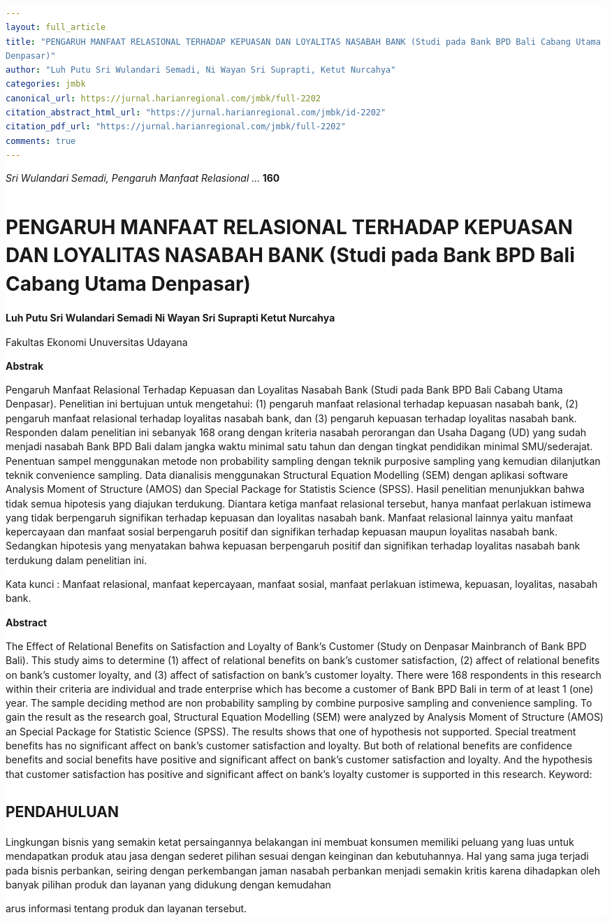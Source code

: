 ```yaml
---
layout: full_article
title: "PENGARUH MANFAAT RELASIONAL TERHADAP KEPUASAN DAN LOYALITAS NASABAH BANK (Studi pada Bank BPD Bali Cabang Utama Denpasar)"
author: "Luh Putu Sri Wulandari Semadi, Ni Wayan Sri Suprapti, Ketut Nurcahya"
categories: jmbk
canonical_url: https://jurnal.harianregional.com/jmbk/full-2202 
citation_abstract_html_url: "https://jurnal.harianregional.com/jmbk/id-2202"
citation_pdf_url: "https://jurnal.harianregional.com/jmbk/full-2202"  
comments: true
---
```


<p><span class="font6" style="font-style:italic;">Sri Wulandari Semadi, Pengaruh Manfaat Relasional ...</span><span class="font8" style="font-weight:bold;"> 160</span></p><a name="caption1"></a>
<h1><a name="bookmark0"></a><span class="font10" style="font-weight:bold;"><a name="bookmark1"></a>PENGARUH MANFAAT RELASIONAL TERHADAP KEPUASAN DAN LOYALITAS NASABAH BANK (Studi pada Bank BPD Bali Cabang Utama Denpasar)</span></h1>
<p><span class="font9" style="font-weight:bold;">Luh Putu Sri Wulandari Semadi Ni Wayan Sri Suprapti Ketut Nurcahya</span></p>
<p><span class="font9">Fakultas Ekonomi Unuversitas Udayana</span></p>
<p><span class="font7" style="font-weight:bold;">Abstrak</span></p>
<p><span class="font7">Pengaruh Manfaat Relasional Terhadap Kepuasan dan Loyalitas Nasabah Bank (Studi pada Bank BPD Bali Cabang Utama Denpasar). Penelitian ini bertujuan untuk mengetahui: (1) pengaruh manfaat relasional terhadap kepuasan nasabah bank, (2) pengaruh manfaat relasional terhadap loyalitas nasabah bank, dan (3) pengaruh kepuasan terhadap loyalitas nasabah bank. Responden dalam penelitian ini sebanyak 168 orang dengan kriteria nasabah perorangan dan Usaha Dagang (UD) yang sudah menjadi nasabah Bank BPD Bali dalam jangka waktu minimal satu tahun dan dengan tingkat pendidikan minimal SMU/sederajat. Penentuan sampel menggunakan metode non probability sampling dengan teknik purposive sampling yang kemudian dilanjutkan teknik convenience sampling. Data dianalisis menggunakan Structural Equation Modelling (SEM) dengan aplikasi software Analysis Moment of Structure (AMOS) dan Special Package for Statistis Science (SPSS). Hasil penelitian menunjukkan bahwa tidak semua hipotesis yang diajukan terdukung. Diantara ketiga manfaat relasional tersebut, hanya manfaat perlakuan istimewa yang tidak berpengaruh signifikan terhadap kepuasan dan loyalitas nasabah bank. Manfaat relasional lainnya yaitu manfaat kepercayaan dan manfaat sosial berpengaruh positif dan signifikan terhadap kepuasan maupun loyalitas nasabah bank. Sedangkan hipotesis yang menyatakan bahwa kepuasan berpengaruh positif dan signifikan terhadap loyalitas nasabah bank terdukung dalam penelitian ini.</span></p>
<p><span class="font7">Kata kunci : Manfaat relasional, manfaat kepercayaan, manfaat sosial, manfaat perlakuan istimewa, kepuasan, loyalitas, nasabah bank.</span></p>
<p><span class="font7" style="font-weight:bold;">Abstract</span></p>
<p><span class="font7">The Effect of Relational Benefits on Satisfaction and Loyalty of Bank’s Customer (Study on Denpasar Mainbranch of Bank BPD Bali). This study aims to determine (1) affect of relational benefits on bank’s customer satisfaction, (2) affect of relational benefits on bank’s customer loyalty, and (3) affect of satisfaction on bank’s customer loyalty. There were 168 respondents in this research within their criteria are individual and trade enterprise which has become a customer of Bank BPD Bali in term of at least 1 (one) year. The sample deciding method are non probability sampling by combine purposive sampling and convenience sampling. To gain the result as the research goal, Structural Equation Modelling (SEM) were analyzed by Analysis Moment of Structure (AMOS) an Special Package for Statistic Science (SPSS). The results shows that one of hypothesis not supported. Special treatment benefits has no significant affect on bank’s customer satisfaction and loyalty. But both of relational benefits are confidence benefits and social benefits have positive and significant affect on bank’s customer satisfaction and loyalty. And the hypothesis that customer satisfaction has positive and significant affect on bank’s loyalty customer is supported in this research. Keyword:</span></p>
<h2><a name="bookmark2"></a><span class="font8" style="font-weight:bold;"><a name="bookmark3"></a>PENDAHULUAN</span></h2>
<p><span class="font8">Lingkungan bisnis yang semakin ketat persaingannya belakangan ini membuat konsumen memiliki peluang yang luas untuk mendapatkan produk atau jasa dengan sederet pilihan sesuai dengan keinginan dan kebutuhannya. Hal yang sama juga terjadi pada bisnis perbankan, seiring dengan perkembangan jaman nasabah perbankan menjadi semakin kritis karena dihadapkan oleh banyak pilihan produk dan layanan yang didukung dengan kemudahan</span></p>
<p><span class="font8">arus informasi tentang produk dan layanan tersebut.</span></p>